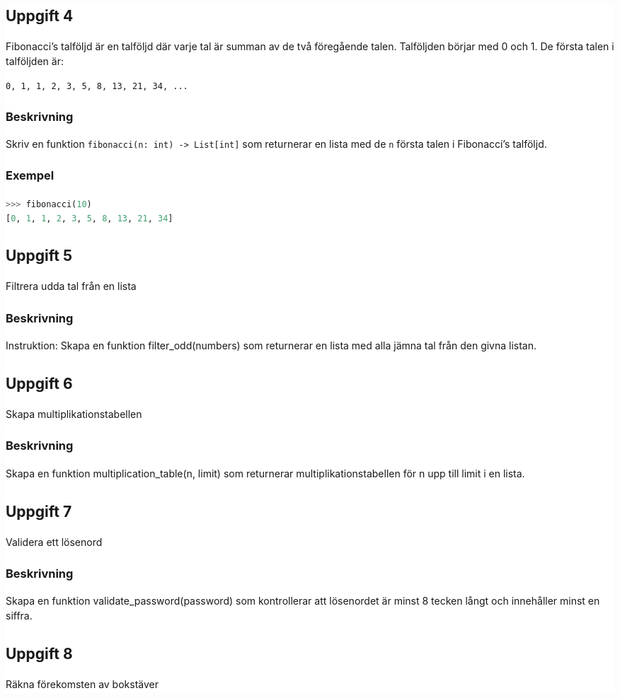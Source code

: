 ## Uppgift 4

Fibonacci’s talföljd är en talföljd där varje tal är summan av de två föregående talen. Talföljden börjar med 0 och 1. De första talen i talföljden är:

```
0, 1, 1, 2, 3, 5, 8, 13, 21, 34, ...
```

### Beskrivning

Skriv en funktion `fibonacci(n: int) -> List[int]` som returnerar en lista med de `n` första talen i Fibonacci’s talföljd.

### Exempel

```python
>>> fibonacci(10)
[0, 1, 1, 2, 3, 5, 8, 13, 21, 34]
```

## Uppgift 5

Filtrera udda tal från en lista

### Beskrivning

Instruktion: Skapa en funktion filter_odd(numbers) som returnerar en lista med alla jämna tal från den givna listan.

## Uppgift 6

Skapa multiplikationstabellen

### Beskrivning

Skapa en funktion multiplication_table(n, limit) som returnerar multiplikationstabellen för n upp till limit i en lista.

## Uppgift 7

Validera ett lösenord

### Beskrivning

Skapa en funktion validate_password(password) som kontrollerar att lösenordet är minst 8 tecken långt och innehåller minst en siffra.

## Uppgift 8

Räkna förekomsten av bokstäver
